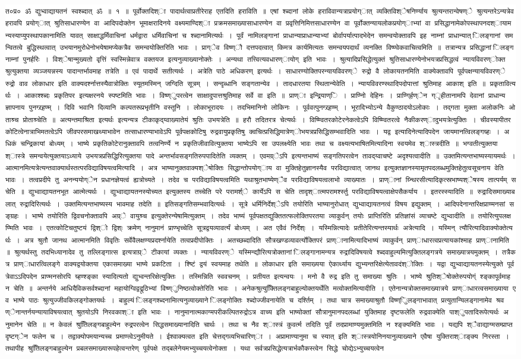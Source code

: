 	त०प्र० ॐ द्युभ्वाद्यायतनं स्वश्ब्दात् ॐ ॥ १ ॥ पूर्वोक्तदिश्ा पादार्थत्वाप्रतीरेराह एतदिति हराविति ॥ एषां श्ब्दानां लोके हराविवान्यत्राप्रयोग्ात् व्यक्तिविश्ेषनिर्ण्याय श्रुत्यन्तरान्वेषण्े श्रुत्यन्तरेऽन्यत्रेव हरावपि प्रयोग्ात् श्रुतिसाधारण्येन वा आदिपदोक्तेन भूमाक्षरादिनये वक्ष्यमाण्दिश्ा प्रक्रमसमाख्यासाधारण्येन वा प्रवृत्तिनिमित्तसाधारण्येन वा पूर्वोक्तन्यायलोकप्रयोग्ाभ्यां वा प्रसिद्धानामेकोपस्थापनदश्ायामन्यस्याप्युपस्थापकानामिति यावत् साक्षाद्धर्मिवाचिनां धर्मद्वारा धर्मिवाचिनां च श्ब्दानामित्यर्थः । पूर्वं नामिलङ्गानां प्राधान्याप्राधान्याभ्यां बोर्वापर्यात्पादभेदेन समन्वयोक्तावपि इह नाम्नां प्राधान्यात् िलङ्गानां समन्वितत्वे बुद्धिस्थत्वात् उभयानमुरोधेनोभयेषामप्येकत्रैव समन्वयोक्तिरिति भावः । प्राग्ेव विष्ण्ौ दत्तपदत्वात् किमत्र कार्यमित्यतः समन्वयपदार्थं व्यनक्ति विष्ण्वेकवाचित्वमिति ॥ तत्रान्यत्र प्रसिद्धानां िलङ्गनाम्नां पुनर्हरिः । विश्ेषान्मुख्यतो वृत्तिं स्वस्मिन्नेवात्र वक्तयज इत्यनुव्याख्यानोक्तेः । अन्यथा तत्त्वित्यवधारण्ायोग् इति भावः । श्रुत्यादिप्रसिद्धेत्युक्तं श्रुतिसाधारण्येनोभयत्रप्रसिद्धत्वं न्यायविवरण्ोक्तश्रुत्युक्तया व्यञ्जयन्नस्य पादान्तर्भावमाह तत्रेति ॥ एवं पादार्थे सतीत्यर्थः । अत्रेति पाठे अधिकरण् इत्यर्थः । साधारण्योक्तिपरन्यायविवरण्े रुद्रो वै लोकायतनमिति वाक्येक्तावपि पूर्वपक्षन्यायविवरण्े रुद्रो वाव लोकाधार इति वाक्यदर्श्नात्तस्यैवात्रोक्तिः स्यूतमस्मिन् जग्दिति सूत्रम् । सन्दृब्धानि सङ्गतान्येव । तादधारतया स्थितान्येवेति । न्यायविवरण्स्थादिपदोपात्तां श्रुतिमाह आकाश् इति ॥ प्रकृतावित्यर्थः । आकाश्श्ब्दः प्रकृतिपर इत्यक्षरनये स्पष्टमिति भावः । विष्ण्ुपरत्वेन साक्षादुपात्तश्रुतिमाह सर्वे वा इति ॥ प्राण्ा इन्द्रियाण्ि । प्राण्निो देहिनः । प्राण्गि्र्हण्ेन ग्ृहीतानामपि देवानां प्राधान्य ज्ञापनाय पुनग्र्र्हण्म् । दिवि भवानि दिव्यानि कल्पतरूप्रभृतीनि वस्तूनि । लोकाभूरादयः । तदभिमानिनो लोकिनः । पूर्ववत्पुनग्र्र्हण्म् । भूरादिभ्योऽन्ये वैकुण्ठादयोऽलोकाः । तद्गता मुक्ता अलोकनिः ओताश्र्च प्रोताश्र्चेति ॥ अत्यन्तमाश्रिता इत्यर्थः इत्यन्यत्र टीकाकृद्य्वाख्यातेयं श्रुतिः उभयत्रेति ॥ हरौ तदितरत्र चेत्यर्थः । विष्ण्वितरकोटेरनेकत्वेऽपि विष्ण्वितरत्वे नैकीकरण्ादुभयत्रेत्युक्तिः । चीवस्यापीतरकोटित्वेनात्राभिमतत्वेऽपि जीवपरसमाखथ्याभावेन तत्साधारण्याभावेऽपि पूर्वपक्षकोटिषु रुद्रवायुप्रकृतिषु क्वचित्प्रसिद्धिमात्रेण्ोभयत्रप्रसिद्धिसम्भवादिति भावः । यद्व इत्यादिनेत्यादिपदेन जायमानत्विलङ्गग्र्हः । अधिकं चन्द्रिकायां बोध्यम् । भाष्ये प्रकृतिकोटेरानुक्तावपि तत्वनिर्ण्ये न प्रकृतिजीवावित्युक्तया भाष्येऽपि सा उपलक्ष्येति भावः तथा च वक्ष्यत्यभाषितमित्यादिना स्वयमेव श्ास्त्रदीति ॥ भग्वतीत्युक्तया श्ास्त्रे समन्वयेत्युक्तयाऽध्याये उभयत्रप्रसिद्धिरित्युक्तया पादे अन्तर्भावसङ्गतिरुपपादितेति व्यक्तम् । एवमग्र्ेऽपि इत्यन्तभाष्यं सङ्गतिपरत्वेन तावद्य्वाचष्टे अदृश्यत्वादीति ॥ उक्तमित्यन्तभाष्यस्यायमर्थः । आत्मानमित्यत्रेत्यन्तवाक्यार्थस्तत्परविद्याविषयत्वमित्यादि । अत्र भाष्यानुक्तवाक्यश्ेषोक्तिः सिद्धान्तोपयोग्ाय वा मुक्तिहेतुज्ञानस्यैव परविद्यात्वात् जानथ इत्युक्तज्ञानस्यामृतपदलब्धमुक्तिहेतुत्वसूचनाय वेति भावः । तत्वप्रदीपे तु अनन्ययोग्ेन प्रधानज्ञेयत्वं ह्यत्रोच्यते । तदेव च परविद्याविषयत्वमिति यथाश्रुतभाष्येण्ैव परविद्याविषयत्वलाभो व्याख्यातः । प्राण्ानां ग्र्न्थिरसीत्यादिकृत्स्रभाष्यश्ेषस्य तात्पर्यम् स चेति ॥ द्युभ्वाद्यायतनभूत आत्मेत्यर्थः । द्युभ्वाद्यायतनस्योच्यत इत्युक्तस्य तच्चेति परे परामर्श्े कार्येऽपि स चेति तादृश्ात्मपरामर्श्स्तु परविद्याविषयत्वाक्षेपसैकर्याय । इतरस्स्यादिति ॥ रुद्रादिसमाख्याबलात् रुद्रादिरित्यर्थः । उक्तमित्यन्तभाष्यस्य भावमाह तदेति ॥ इतिसङ्गतिसम्भवादित्यर्थः । सूत्रे धर्मिनिर्देश्ेऽपि तयोरिति भाष्यानुरोधात् द्युभ्वाद्यायतनत्वं विषय इद्युक्तम् । आदिपदेनान्तरिक्षप्राण्मनसां सङ्ग्रहः । भाष्ये तयोरिति द्विवचनोक्तावपि अग्र्े वायुश्र्च इत्युक्तेरन्येषामित्युक्तम् । तदेव भाष्यं पूर्वपक्षतद्युक्तितत्फलोक्तिपरतया व्याकुर्वन् तयोः प्राप्तिरिति प्रतिज्ञांसं व्याचष्टे द्युभ्वादीति ॥ तयोरित्युपलक्षण्मिति भावः । एतत्कोटिचतुष्टयं द्विश्ो द्विश्ः क्रमेण् नानुमानं प्राण्भृच्चेति सूत्रद्वयव्यावर्त्यं बोध्यम् । अत एवैवं निर्देश्ः । यस्मिन्नित्यादेः प्रतीतेरित्यन्तस्यार्थः अत्रेत्यादि । यस्मिन् त्यौरित्यादिवाक्योक्तेत्यर्थः । अत्र श्रुतौ जानथ आत्मानमिति विवृतिः सर्वेवैलक्षण्यप्रदर्श्नायेति तत्वप्रदीपोक्तिः । अतच्छब्दादिति सौत्रखण्डव्यावर्त्योक्तिपरं प्राण्ानामित्यादिभाष्यं व्याकुर्वन् प्राण्ाधारत्वप्रत्यायकांश्माह प्राण्ानामिति ॥ श्रुत्यर्थस्तु तदभिध्यानादेव तु तल्लिङ्गात्स इत्यत्राग्र्े टीकायां व्यक्तः । न्यायविवरण्े यस्मिन्द्यौरित्यत्रोक्तानां िलङ्गानामन्यत्र रुद्रादिविषयत्वे श्ब्दवाहुल्यमित्युक्तिलङ्गत्रये समाख्यात्रयमुक्तम् । तत्रैकत्र प्राण्ाधारत्विलङ्गे वाक्यद्वयोक्तया एकासमाख्या भाष्ये प्रकटिता । श्ष्टिं द्वयं स्वयमाह तथेति ॥ लोकाधार इति समाख्यया ऐकार्थ्याय द्युभ्यन्तरिक्षेत्येतावदंश्ोक्तिः । यद्वा द्युभ्वाद्यायतनस्येत्युक्ते पूर्वत्रेवाऽऽदिपदेन प्राण्मनसोरपि ग्र्हण्श्ङ्का स्यादित्यतो द्युभ्वन्तरिक्षेत्युक्तिः । तस्मिन्निति स्ववचनम् । प्रतीयत इत्यन्वयः । मनो वै रुद्र इति तु समाख्या श्रुतिः । भाष्ये श्रुतिश्ेषोक्तेरुपयोग्ं श्ङ्कापूर्वमाह न चेति ॥ अन्तर्नये आधिदैविकसर्वश्ब्दानां महायोग्विद्वद्रूठिभ्यां विष्ण्ुनिष्ठत्वोक्तेरिति भावः । अनेकश्रुत्युक्तििलङ्गबाहुल्योक्तयर्थेति मत्वोक्तमित्यादीति । एतेनान्यत्रोक्तसमाख्यात्रये प्राण्ाधारत्वसमाख्याया एव भाष्ये पाठः श्रुत्युज्जीवकिलङ्गोक्तयर्थः । बाहुल्यं िलङ्गश्ब्दनामिात्यनुव्याख्याने िलङ्गोक्तिः श्ब्दोज्जीवनायेति च दर्श्तिम् । तथा चात्र समाख्याश्रुतौ विष्ण्ुिलङ्गाभावात् प्रत्युतान्यिलङ्गानामेव श्रवण्ेनान्तर्नयन्यायाविषयत्वात् श्रुतयोऽपि निरवकाश्ा इति भावः । नानुमानात्मकाग्मपरीकल्पितरुद्रोऽत्र वाच्य इति भाष्योक्तां सौत्रानुमानपदलब्धां युक्तिमाह दृष्टफलेति रुद्रवाक्येति पाश्ुपतादिरूपेत्यर्थः अनुमानेन चेति ॥ न केवलं श्रुतििलङ्गबाहुल्येन रुद्रपरत्वेन सिद्धसमाख्यानादिति चार्थः । तथा च नैव श्ास्त्रं कुवर्त्म तदिति पूर्वं तदप्रामाण्यमुक्तमिति न श्ङ्क्यमिति भावः । यद्यपि श्ैवाद्याग्मसम्प्राप्तदृष्टग्ेन फलेन च । तद्वाक्योपमयान्यच्च प्रमाण्त्वेऽनुमीयते । ईश्वाक्यत्वत इति चेत्तद्गव्यभिचारिण्ा । अप्रामाण्यानुमा च स्यात् इति श्ास्त्रयोनिनयानुव्याख्याने एवैषा युक्तिराश्ाङ्क्य निरस्ता । तथापीह श्रुतििलङ्गबाहुल्येन प्रबलसमाख्यारूपहेत्वन्तरेण् पूर्वपक्षे तद्बलेनेयमभ्युच्चयत्वेनोक्ता । यथा सर्वत्रप्रसिद्धेत्यत्रार्भकौकस्त्वेन सिद्धे चोद्येऽभ्युच्चयत्वेन